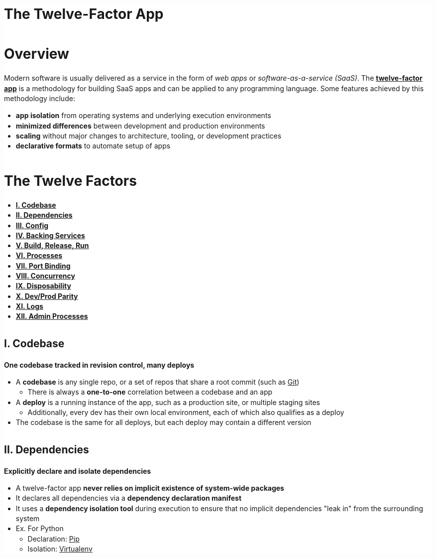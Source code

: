 # **The Twelve-Factor App**

# Overview

Modern software is usually delivered as a service in the form of *web apps* or *software-as-a-service (SaaS)*. The [**twelve-factor app**](https://12factor.net/) is a methodology for building SaaS apps and can be applied to any programming language. Some features achieved by this methodology include:
- **app isolation** from operating systems and underlying execution environments
- **minimized differences** between development and production environments
- **scaling** without major changes to architecture, tooling, or development practices
- **declarative formats** to automate setup of apps

# The Twelve Factors

- **[I. Codebase](#i-codebase)**
- **[II. Dependencies](#ii-dependencies)**
- **[III. Config](#iii-config)**
- **[IV. Backing Services](#iv-backing-services)**
- **[V. Build, Release, Run](#v-build-release-run)**
- **[VI. Processes](#vi-processes)**
- **[VII. Port Binding](#vii-port-binding)**
- **[VIII. Concurrency](#viii-concurrency)**
- **[IX. Disposability](#ix-disposability)**
- **[X. Dev/Prod Parity](#x-devprod-parity)**
- **[XI. Logs](#xi-logs)**
- **[XII. Admin Processes](#xii-admin-processes)**


## I. Codebase
**One codebase tracked in revision control, many deploys**

- A **codebase** is any single repo, or a set of repos that share a root commit (such as [Git](https://git-scm.com/))
  - There is always a **one-to-one** correlation between a codebase and an app
- A **deploy** is a running instance of the app, such as a production site, or multiple staging sites
  - Additionally, every dev has their own local environment, each of which also qualifies as a deploy
- The codebase is the same for all deploys, but each deploy may contain a different version


## II. Dependencies
**Explicitly declare and isolate dependencies**

- A twelve-factor app **never relies on implicit existence of system-wide packages**
- It declares all dependencies via a **dependency declaration manifest**
- It uses a **dependency isolation tool** during execution to ensure that no implicit dependencies "leak in" from the surrounding system
- Ex. For Python
  - Declaration: [Pip](http://www.pip-installer.org/en/latest/)
  - Isolation: [Virtualenv](http://www.virtualenv.org/en/latest/)
